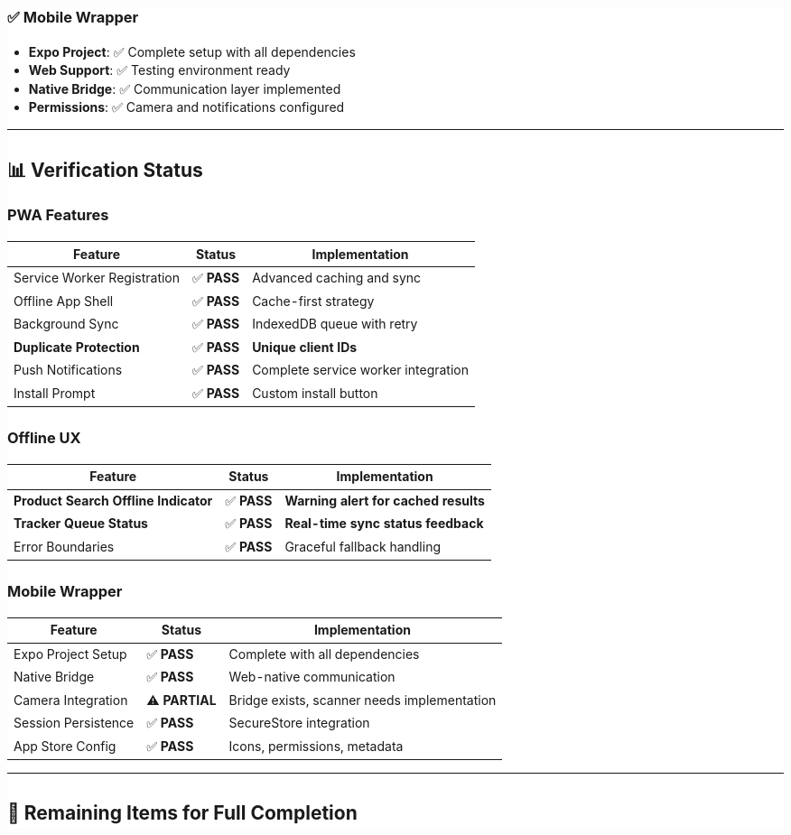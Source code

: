 ### **✅ Mobile Wrapper**
- **Expo Project**: ✅ Complete setup with all dependencies
- **Web Support**: ✅ Testing environment ready
- **Native Bridge**: ✅ Communication layer implemented
- **Permissions**: ✅ Camera and notifications configured

---

## **📊 Verification Status**

### **PWA Features**
| Feature | Status | Implementation |
|---------|--------|----------------|
| Service Worker Registration | ✅ **PASS** | Advanced caching and sync |
| Offline App Shell | ✅ **PASS** | Cache-first strategy |
| Background Sync | ✅ **PASS** | IndexedDB queue with retry |
| **Duplicate Protection** | ✅ **PASS** | **Unique client IDs** |
| Push Notifications | ✅ **PASS** | Complete service worker integration |
| Install Prompt | ✅ **PASS** | Custom install button |

### **Offline UX**
| Feature | Status | Implementation |
|---------|--------|----------------|
| **Product Search Offline Indicator** | ✅ **PASS** | **Warning alert for cached results** |
| **Tracker Queue Status** | ✅ **PASS** | **Real-time sync status feedback** |
| Error Boundaries | ✅ **PASS** | Graceful fallback handling |

### **Mobile Wrapper**
| Feature | Status | Implementation |
|---------|--------|----------------|
| Expo Project Setup | ✅ **PASS** | Complete with all dependencies |
| Native Bridge | ✅ **PASS** | Web-native communication |
| Camera Integration | ⚠️ **PARTIAL** | Bridge exists, scanner needs implementation |
| Session Persistence | ✅ **PASS** | SecureStore integration |
| App Store Config | ✅ **PASS** | Icons, permissions, metadata |

---

## **🎯 Remaining Items for Full Completion**
